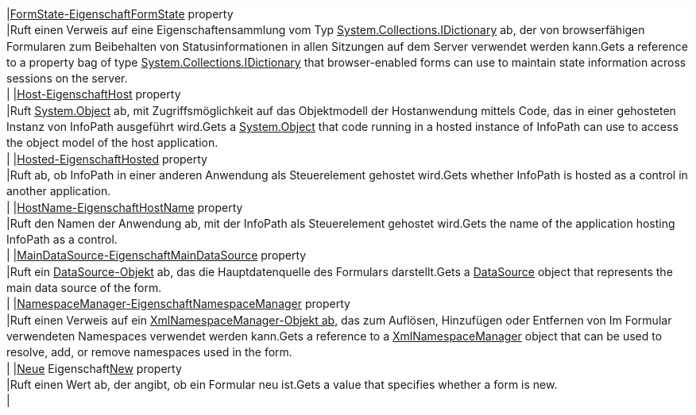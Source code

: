 |<span data-ttu-id="244c1-175">[FormState-Eigenschaft](https://msdn.microsoft.com/library/Microsoft.Office.InfoPath.XmlForm.FormState.aspx)</span><span class="sxs-lookup"><span data-stu-id="244c1-175">[FormState](https://msdn.microsoft.com/library/Microsoft.Office.InfoPath.XmlForm.FormState.aspx) property</span></span>  <br/> |<span data-ttu-id="244c1-176">Ruft einen Verweis auf eine Eigenschaftensammlung vom Typ [System.Collections.IDictionary](https://msdn.microsoft.com/library/system.collections.idictionary%28v=vs.110%29.aspx) ab, der von browserfähigen Formularen zum Beibehalten von Statusinformationen in allen Sitzungen auf dem Server verwendet werden kann.</span><span class="sxs-lookup"><span data-stu-id="244c1-176">Gets a reference to a property bag of type [System.Collections.IDictionary](https://msdn.microsoft.com/library/system.collections.idictionary%28v=vs.110%29.aspx) that browser-enabled forms can use to maintain state information across sessions on the server.</span></span>  <br/> |
|<span data-ttu-id="244c1-177">[Host-Eigenschaft](https://msdn.microsoft.com/library/Microsoft.Office.InfoPath.XmlForm.Host.aspx)</span><span class="sxs-lookup"><span data-stu-id="244c1-177">[Host](https://msdn.microsoft.com/library/Microsoft.Office.InfoPath.XmlForm.Host.aspx) property</span></span>  <br/> |<span data-ttu-id="244c1-178">Ruft [System.Object](https://msdn.microsoft.com/library/system.object%28v=vs.110%29.aspx) ab, mit Zugriffsmöglichkeit auf das Objektmodell der Hostanwendung mittels Code, das in einer gehosteten Instanz von InfoPath ausgeführt wird.</span><span class="sxs-lookup"><span data-stu-id="244c1-178">Gets a [System.Object](https://msdn.microsoft.com/library/system.object%28v=vs.110%29.aspx) that code running in a hosted instance of InfoPath can use to access the object model of the host application.</span></span>  <br/> |
|<span data-ttu-id="244c1-179">[Hosted-Eigenschaft](https://msdn.microsoft.com/library/Microsoft.Office.InfoPath.XmlForm.Hosted.aspx)</span><span class="sxs-lookup"><span data-stu-id="244c1-179">[Hosted](https://msdn.microsoft.com/library/Microsoft.Office.InfoPath.XmlForm.Hosted.aspx) property</span></span>  <br/> |<span data-ttu-id="244c1-180">Ruft ab, ob InfoPath in einer anderen Anwendung als Steuerelement gehostet wird.</span><span class="sxs-lookup"><span data-stu-id="244c1-180">Gets whether InfoPath is hosted as a control in another application.</span></span>  <br/> |
|<span data-ttu-id="244c1-181">[HostName-Eigenschaft](https://msdn.microsoft.com/library/Microsoft.Office.InfoPath.XmlForm.HostName.aspx)</span><span class="sxs-lookup"><span data-stu-id="244c1-181">[HostName](https://msdn.microsoft.com/library/Microsoft.Office.InfoPath.XmlForm.HostName.aspx) property</span></span>  <br/> |<span data-ttu-id="244c1-182">Ruft den Namen der Anwendung ab, mit der InfoPath als Steuerelement gehostet wird.</span><span class="sxs-lookup"><span data-stu-id="244c1-182">Gets the name of the application hosting InfoPath as a control.</span></span>  <br/> |
|<span data-ttu-id="244c1-183">[MainDataSource-Eigenschaft](https://msdn.microsoft.com/library/Microsoft.Office.InfoPath.XmlForm.MainDataSource.aspx)</span><span class="sxs-lookup"><span data-stu-id="244c1-183">[MainDataSource](https://msdn.microsoft.com/library/Microsoft.Office.InfoPath.XmlForm.MainDataSource.aspx) property</span></span>  <br/> |<span data-ttu-id="244c1-184">Ruft ein [DataSource-Objekt](https://msdn.microsoft.com/library/Microsoft.Office.InfoPath.DataSource.aspx) ab, das die Hauptdatenquelle des Formulars darstellt.</span><span class="sxs-lookup"><span data-stu-id="244c1-184">Gets a [DataSource](https://msdn.microsoft.com/library/Microsoft.Office.InfoPath.DataSource.aspx) object that represents the main data source of the form.</span></span>  <br/> |
|<span data-ttu-id="244c1-185">[NamespaceManager-Eigenschaft](https://msdn.microsoft.com/library/Microsoft.Office.InfoPath.XmlForm.NamespaceManager.aspx)</span><span class="sxs-lookup"><span data-stu-id="244c1-185">[NamespaceManager](https://msdn.microsoft.com/library/Microsoft.Office.InfoPath.XmlForm.NamespaceManager.aspx) property</span></span>  <br/> |<span data-ttu-id="244c1-186">Ruft einen Verweis auf ein [XmlNamespaceManager-Objekt ab,](https://msdn.microsoft.com/library/System.Xml.XmlNamespaceManager.aspx) das zum Auflösen, Hinzufügen oder Entfernen von Im Formular verwendeten Namespaces verwendet werden kann.</span><span class="sxs-lookup"><span data-stu-id="244c1-186">Gets a reference to a [XmlNamespaceManager](https://msdn.microsoft.com/library/System.Xml.XmlNamespaceManager.aspx) object that can be used to resolve, add, or remove namespaces used in the form.</span></span>  <br/> |
|<span data-ttu-id="244c1-187">[Neue](https://msdn.microsoft.com/library/Microsoft.Office.InfoPath.XmlForm.New.aspx) Eigenschaft</span><span class="sxs-lookup"><span data-stu-id="244c1-187">[New](https://msdn.microsoft.com/library/Microsoft.Office.InfoPath.XmlForm.New.aspx) property</span></span>  <br/> |<span data-ttu-id="244c1-188">Ruft einen Wert ab, der angibt, ob ein Formular neu ist.</span><span class="sxs-lookup"><span data-stu-id="244c1-188">Gets a value that specifies whether a form is new.</span></span>  <br/> |